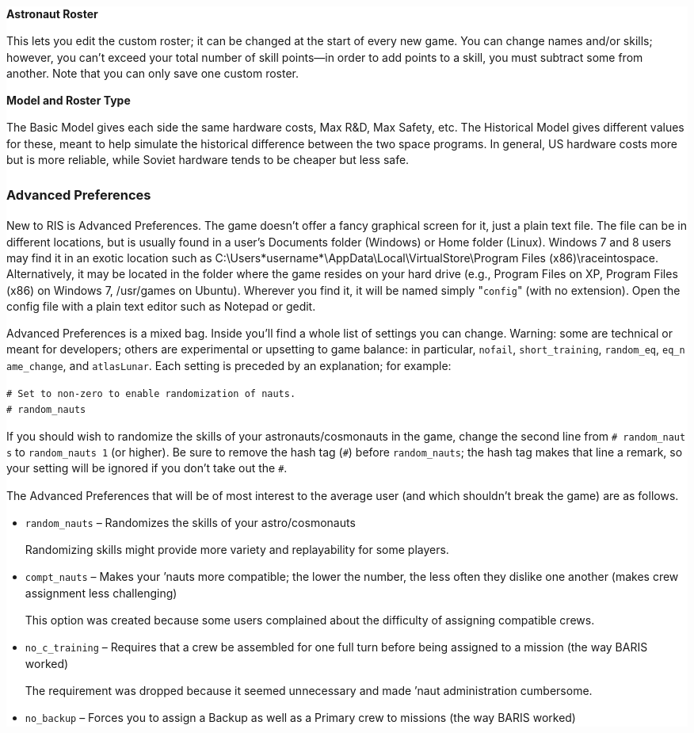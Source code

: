 **Astronaut Roster**

This lets you edit the custom roster; it can be changed at the start of every new game.  You can change names and/or skills; however, you can’t exceed your total number of skill points—in order to add points to a skill, you must subtract some from another.  Note that you can only save one custom roster.

**Model and Roster Type**

The Basic Model gives each side the same hardware costs, Max R&D, Max Safety, etc.  The Historical Model gives different values for these, meant to help simulate the historical difference between the two space programs.  In general, US hardware costs more but is more reliable, while Soviet hardware tends to be cheaper but less safe.

### Advanced Preferences

New to RIS is Advanced Preferences.  The game doesn’t offer a fancy graphical screen for it, just a plain text file.  The file can be in different locations, but is usually found in a user’s Documents folder (Windows) or Home folder (Linux).  Windows 7 and 8 users may find it in an exotic location such as C:\Users\*username*\AppData\Local\VirtualStore\Program Files (x86)\raceintospace.  Alternatively, it may be located in the folder where the game resides on your hard drive (e.g., Program Files on XP, Program Files (x86) on Windows 7, /usr/games on Ubuntu).  Wherever you find it, it will be named simply "`config`" (with no extension).  Open the config file with a plain text editor such as Notepad or gedit.

Advanced Preferences is a mixed bag.  Inside you’ll find a whole list of settings you can change.  Warning: some are technical or meant for developers; others are experimental or upsetting to game balance: in particular, `nofail`, `short_training`, `random_eq`, `eq_name_change`, and `atlasLunar`.  Each setting is preceded by an explanation; for example:

    # Set to non-zero to enable randomization of nauts.
    # random_nauts

If you should wish to randomize the skills of your astronauts/cosmonauts in the game, change the second line from `# random_nauts` to `random_nauts 1` (or higher).  Be sure to remove the hash tag (`#`) before `random_nauts`; the hash tag makes that line a remark, so your setting will be ignored if you don’t take out the `#`.

The Advanced Preferences that will be of most interest to the average user (and which shouldn’t break the game) are as follows.

* `random_nauts` – Randomizes the skills of your astro/cosmonauts
    
    Randomizing skills might provide more variety and replayability for some players.
* `compt_nauts` – Makes your ’nauts more compatible; the lower the number, the less often they dislike one another (makes crew assignment less challenging)
    
    This option was created because some users complained about the difficulty of assigning compatible crews.
* `no_c_training` – Requires that a crew be assembled for one full turn before being assigned to a mission (the way BARIS worked)
    
    The requirement was dropped because it seemed unnecessary and made ’naut administration cumbersome.
* `no_backup` – Forces you to assign a Backup as well as a Primary crew to missions (the way BARIS worked)
    